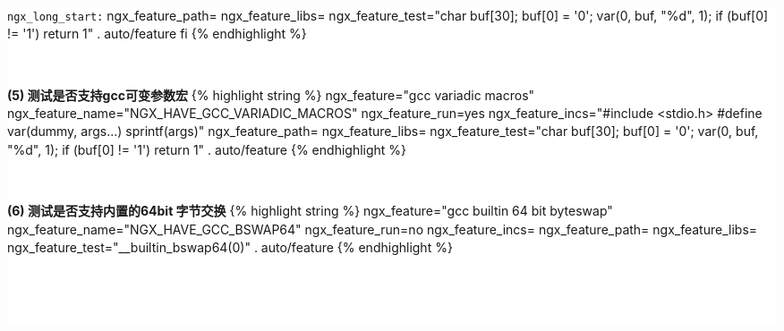 ```ngx_long_start:```
        ngx_feature_path=
        ngx_feature_libs=
        ngx_feature_test="char  buf[30]; buf[0] = '0';
                          var(0, buf, \"%d\", 1);
                          if (buf[0] != '1') return 1"
        . auto/feature
     fi
{% endhighlight %}

<br />

**(5) 测试是否支持gcc可变参数宏**
{% highlight string %}
    ngx_feature="gcc variadic macros"
    ngx_feature_name="NGX_HAVE_GCC_VARIADIC_MACROS"
    ngx_feature_run=yes
    ngx_feature_incs="#include <stdio.h>
#define var(dummy, args...)  sprintf(args)"
    ngx_feature_path=
    ngx_feature_libs=
    ngx_feature_test="char  buf[30]; buf[0] = '0';
                      var(0, buf, \"%d\", 1);
                      if (buf[0] != '1') return 1"
    . auto/feature
{% endhighlight %}

<br />

**(6) 测试是否支持内置的64bit 字节交换**
{% highlight string %}
ngx_feature="gcc builtin 64 bit byteswap"
ngx_feature_name="NGX_HAVE_GCC_BSWAP64"
ngx_feature_run=no
ngx_feature_incs=
ngx_feature_path=
ngx_feature_libs=
ngx_feature_test="__builtin_bswap64(0)"
. auto/feature
{% endhighlight %}



<br />
<br />
<br />

